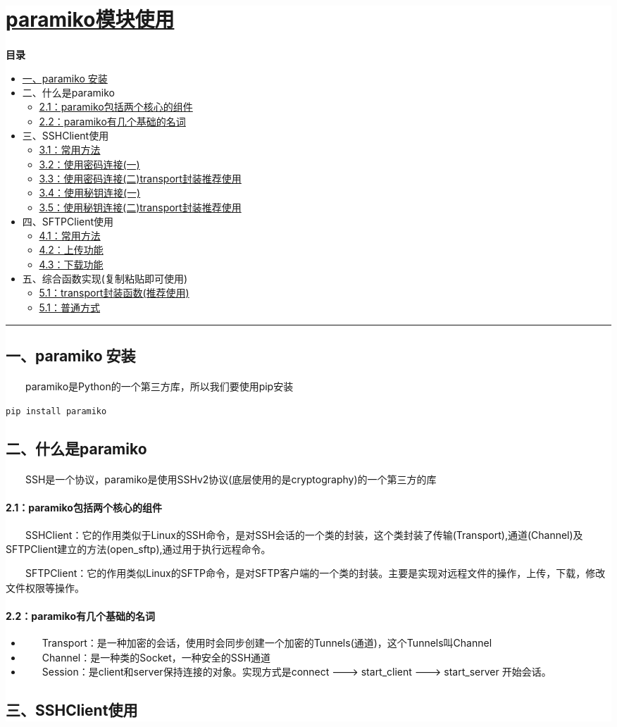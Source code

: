 # [paramiko模块使用](https://www.cnblogs.com/zhujingzhi/p/9686208.html)

**目录**

- [一、paramiko 安装](https://www.cnblogs.com/zhujingzhi/p/9686208.html#_label0)
- 二、什么是paramiko
  - [2.1：paramiko包括两个核心的组件](https://www.cnblogs.com/zhujingzhi/p/9686208.html#_label1_0)
  - [2.2：paramiko有几个基础的名词](https://www.cnblogs.com/zhujingzhi/p/9686208.html#_label1_1)
- 三、SSHClient使用
  - [3.1：常用方法](https://www.cnblogs.com/zhujingzhi/p/9686208.html#_label2_0)
  - [3.2：使用密码连接(一)](https://www.cnblogs.com/zhujingzhi/p/9686208.html#_label2_1)
  - [3.3：使用密码连接(二)transport封装推荐使用](https://www.cnblogs.com/zhujingzhi/p/9686208.html#_label2_2)
  - [3.4：使用秘钥连接(一)](https://www.cnblogs.com/zhujingzhi/p/9686208.html#_label2_3)
  - [3.5：使用秘钥连接(二)transport封装推荐使用](https://www.cnblogs.com/zhujingzhi/p/9686208.html#_label2_4)
- 四、SFTPClient使用
  - [4.1：常用方法](https://www.cnblogs.com/zhujingzhi/p/9686208.html#_label3_0)
  - [4.2：上传功能](https://www.cnblogs.com/zhujingzhi/p/9686208.html#_label3_1)
  - [4.3：下载功能](https://www.cnblogs.com/zhujingzhi/p/9686208.html#_label3_2)
- 五、综合函数实现(复制粘贴即可使用)
  - [ 5.1：transport封装函数(推荐使用)](https://www.cnblogs.com/zhujingzhi/p/9686208.html#_label4_0)
  - [5.1：普通方式](https://www.cnblogs.com/zhujingzhi/p/9686208.html#_label4_1)

 

------

## 一、paramiko 安装

　　paramiko是Python的一个第三方库，所以我们要使用pip安装

```
pip install paramiko
```

## 二、什么是paramiko

　　SSH是一个协议，paramiko是使用SSHv2协议(底层使用的是cryptography)的一个第三方的库

#### 2.1：paramiko包括两个核心的组件

　　SSHClient：它的作用类似于Linux的SSH命令，是对SSH会话的一个类的封装，这个类封装了传输(Transport),通道(Channel)及SFTPClient建立的方法(open_sftp),通过用于执行远程命令。

　　SFTPClient：它的作用类似Linux的SFTP命令，是对SFTP客户端的一个类的封装。主要是实现对远程文件的操作，上传，下载，修改文件权限等操作。

#### 2.2：paramiko有几个基础的名词

- 　　Transport：是一种加密的会话，使用时会同步创建一个加密的Tunnels(通道)，这个Tunnels叫Channel
- 　　Channel：是一种类的Socket，一种安全的SSH通道
- 　　Session：是client和server保持连接的对象。实现方式是connect ---> start_client ---> start_server 开始会话。

## 三、SSHClient使用
